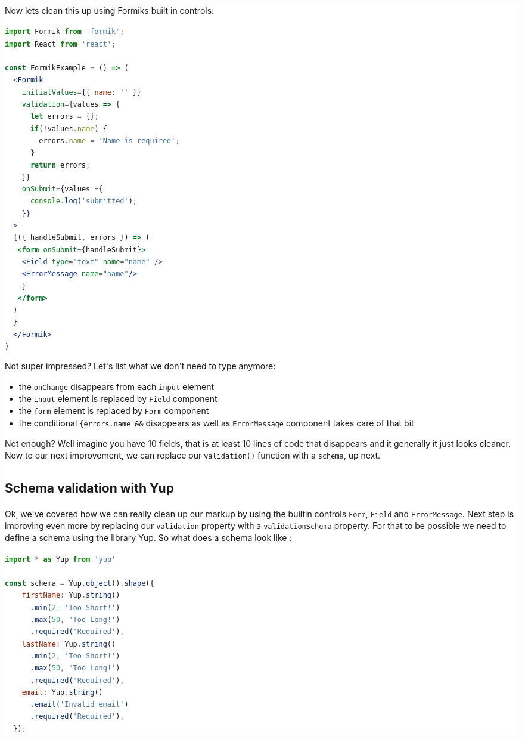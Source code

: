 Now lets clean this up using Formiks built in controls:

```jsx
import Formik from 'formik';
import React from 'react';

const FormikExample = () => (
  <Formik
    initialValues={{ name: '' }}
    validation={values => {
      let errors = {};
      if(!values.name) {
        errors.name = 'Name is required';
      }
      return errors;
    }}
    onSubmit={values ={
      console.log('submitted');
    }}
  >
  {({ handleSubmit, errors }) => (
   <form onSubmit={handleSubmit}>
    <Field type="text" name="name" />
    <ErrorMessage name="name"/>
    }
   </form>
  )
  }
  </Formik>
)
```
Not super impressed? Let's list what we don't need to type anymore:
-  the `onChange` disappears from each `input` element
- the `input` element is replaced by `Field` component
- the `form` element is replaced by `Form` component
- the conditional `{errors.name &&` disappears as well as `ErrorMessage` component takes care of that bit

Not enough? Well imagine you have 10 fields, that is at least 10 lines of code that disappears and it generally it just looks cleaner. Now to our next improvement, we can replace our `validation()` function with a `schema`, up next.

## Schema validation with Yup

Ok, we've covered how we can really clean up our markup by using the builtin controls `Form`, `Field` and `ErrorMessage`. Next step is improving even more by replacing our `validation` property with a `validationSchema` property. For that to be possible we need to define a schema using the library Yup. So what does a schema look like :

```js
import * as Yup from 'yup'

const schema = Yup.object().shape({
    firstName: Yup.string()
      .min(2, 'Too Short!')
      .max(50, 'Too Long!')
      .required('Required'),
    lastName: Yup.string()
      .min(2, 'Too Short!')
      .max(50, 'Too Long!')
      .required('Required'),
    email: Yup.string()
      .email('Invalid email')
      .required('Required'),
  });
```
